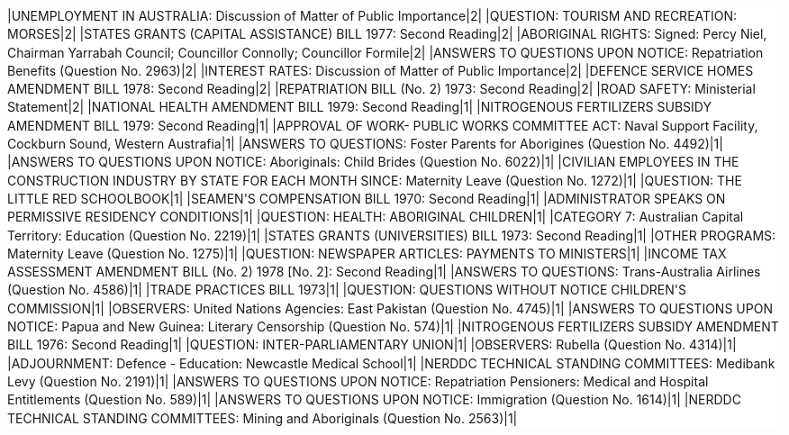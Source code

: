 |UNEMPLOYMENT IN AUSTRALIA: Discussion of Matter of Public Importance|2|
|QUESTION: TOURISM AND RECREATION: MORSES|2|
|STATES GRANTS (CAPITAL ASSISTANCE) BILL 1977: Second Reading|2|
|ABORIGINAL RIGHTS: Signed: Percy Niel, Chairman Yarrabah Council; Councillor Connolly; Councillor Formile|2|
|ANSWERS TO QUESTIONS UPON NOTICE: Repatriation Benefits (Question No. 2963)|2|
|INTEREST RATES: Discussion of Matter of Public Importance|2|
|DEFENCE SERVICE HOMES AMENDMENT BILL 1978: Second Reading|2|
|REPATRIATION BILL (No. 2) 1973: Second Reading|2|
|ROAD SAFETY: Ministerial Statement|2|
|NATIONAL HEALTH AMENDMENT BILL 1979: Second Reading|1|
|NITROGENOUS FERTILIZERS SUBSIDY AMENDMENT BILL 1979: Second Reading|1|
|APPROVAL OF WORK- PUBLIC WORKS COMMITTEE ACT: Naval Support Facility, Cockburn Sound, Western Austrafia|1|
|ANSWERS TO QUESTIONS: Foster Parents for Aborigines (Question No. 4492)|1|
|ANSWERS TO QUESTIONS UPON NOTICE: Aboriginals: Child Brides (Question No. 6022)|1|
|CIVILIAN EMPLOYEES IN THE CONSTRUCTION INDUSTRY BY STATE FOR EACH MONTH SINCE: Maternity Leave (Question No. 1272)|1|
|QUESTION: THE LITTLE RED SCHOOLBOOK|1|
|SEAMEN'S COMPENSATION BILL 1970: Second Reading|1|
|ADMINISTRATOR SPEAKS ON PERMISSIVE RESIDENCY CONDITIONS|1|
|QUESTION: HEALTH: ABORIGINAL CHILDREN|1|
|CATEGORY 7: Australian Capital Territory: Education (Question No. 2219)|1|
|STATES GRANTS (UNIVERSITIES) BILL 1973: Second Reading|1|
|OTHER PROGRAMS: Maternity Leave (Question No. 1275)|1|
|QUESTION: NEWSPAPER ARTICLES: PAYMENTS TO MINISTERS|1|
|INCOME TAX ASSESSMENT AMENDMENT BILL (No. 2) 1978 [No. 2]: Second Reading|1|
|ANSWERS TO QUESTIONS: Trans-Australia Airlines (Question No. 4586)|1|
|TRADE PRACTICES BILL 1973|1|
|QUESTION: QUESTIONS WITHOUT NOTICE CHILDREN'S COMMISSION|1|
|OBSERVERS: United Nations Agencies: East Pakistan (Question No. 4745)|1|
|ANSWERS TO QUESTIONS UPON NOTICE: Papua and New Guinea: Literary Censorship (Question No. 574)|1|
|NITROGENOUS FERTILIZERS SUBSIDY AMENDMENT BILL 1976: Second Reading|1|
|QUESTION: INTER-PARLIAMENTARY UNION|1|
|OBSERVERS: Rubella (Question No. 4314)|1|
|ADJOURNMENT: Defence - Education: Newcastle Medical School|1|
|NERDDC TECHNICAL STANDING COMMITTEES: Medibank Levy (Question No. 2191)|1|
|ANSWERS TO QUESTIONS UPON NOTICE: Repatriation Pensioners: Medical and Hospital Entitlements (Question No. 589)|1|
|ANSWERS TO QUESTIONS UPON NOTICE: Immigration (Question No. 1614)|1|
|NERDDC TECHNICAL STANDING COMMITTEES: Mining and Aboriginals (Question No. 2563)|1|